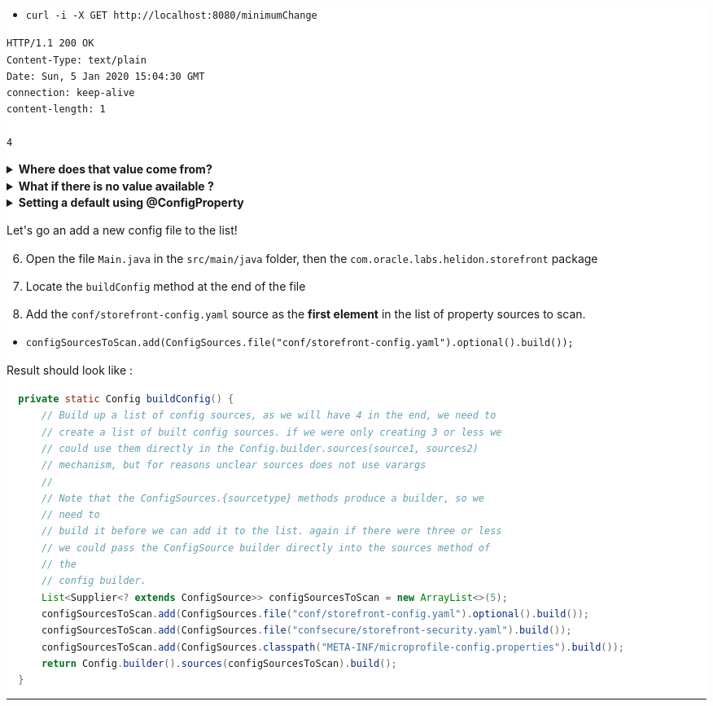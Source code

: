   -  `curl -i -X GET http://localhost:8080/minimumChange`

  ```
HTTP/1.1 200 OK
Content-Type: text/plain
Date: Sun, 5 Jan 2020 15:04:30 GMT
connection: keep-alive
content-length: 1

4
```

<details><summary><b>Where does that value come from?</b></summary></details>

<details><summary><b>What if there is no value available ?</b></summary></details>

<details><summary><b>Setting a default using @ConfigProperty</b></summary></details>


Let's go an add a new config file to the list!


  6. Open the file `Main.java` in the `src/main/java` folder, then the `com.oracle.labs.helidon.storefront` package

  7. Locate the `buildConfig` method at the end of the file

  8. Add the `conf/storefront-config.yaml` source as the **first element** in the list of property sources to scan.
  
  -  `configSourcesToScan.add(ConfigSources.file("conf/storefront-config.yaml").optional().build());`

Result should look like : 

  ```java
	private static Config buildConfig() {
		// Build up a list of config sources, as we will have 4 in the end, we need to
		// create a list of built config sources. if we were only creating 3 or less we
		// could use them directly in the Config.builder.sources(source1, sources2)
		// mechanism, but for reasons unclear sources does not use varargs
		//
		// Note that the ConfigSources.{sourcetype} methods produce a builder, so we
		// need to
		// build it before we can add it to the list. again if there were three or less
		// we could pass the ConfigSource builder directly into the sources method of
		// the
		// config builder.
		List<Supplier<? extends ConfigSource>> configSourcesToScan = new ArrayList<>(5);
		configSourcesToScan.add(ConfigSources.file("conf/storefront-config.yaml").optional().build());
		configSourcesToScan.add(ConfigSources.file("confsecure/storefront-security.yaml").build());
		configSourcesToScan.add(ConfigSources.classpath("META-INF/microprofile-config.properties").build());
		return Config.builder().sources(configSourcesToScan).build();
	}
```

---

